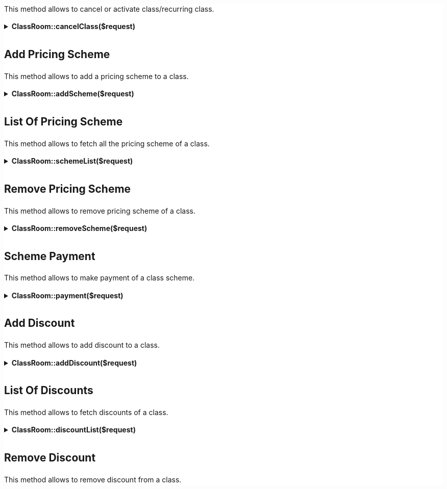 This method allows to cancel or activate class/recurring class.

<details><summary><b>ClassRoom::cancelClass($request)</b></summary></details>


<a name="add-pricing-scheme"></a>
## Add Pricing Scheme

This method allows to add a pricing scheme to a class.

<details><summary><b>ClassRoom::addScheme($request)</b></summary></details>


<a name="list-of-pricing-scheme"></a>
## List Of Pricing Scheme

This method allows to fetch all the pricing scheme of a class.

<details><summary><b>ClassRoom::schemeList($request)</b></summary></details>

<a name="remove-pricing-scheme"></a>
## Remove Pricing Scheme

This method allows to remove pricing scheme of a class.

<details><summary><b>ClassRoom::removeScheme($request)</b></summary></details>


<a name="scheme-payment"></a>
## Scheme Payment

This method allows to make payment of a class scheme.

<details><summary><b>ClassRoom::payment($request)</b></summary></details>

<a name="add-discount"></a>
## Add Discount

This method allows to add discount to a class.

<details><summary><b>ClassRoom::addDiscount($request)</b></summary></details>

<a name="list-of-discounts"></a>
## List Of Discounts

This method allows to fetch discounts of a class.

<details><summary><b>ClassRoom::discountList($request)</b></summary></details>


<a name="remove-discount"></a>
## Remove Discount

This method allows to remove discount from a class.
